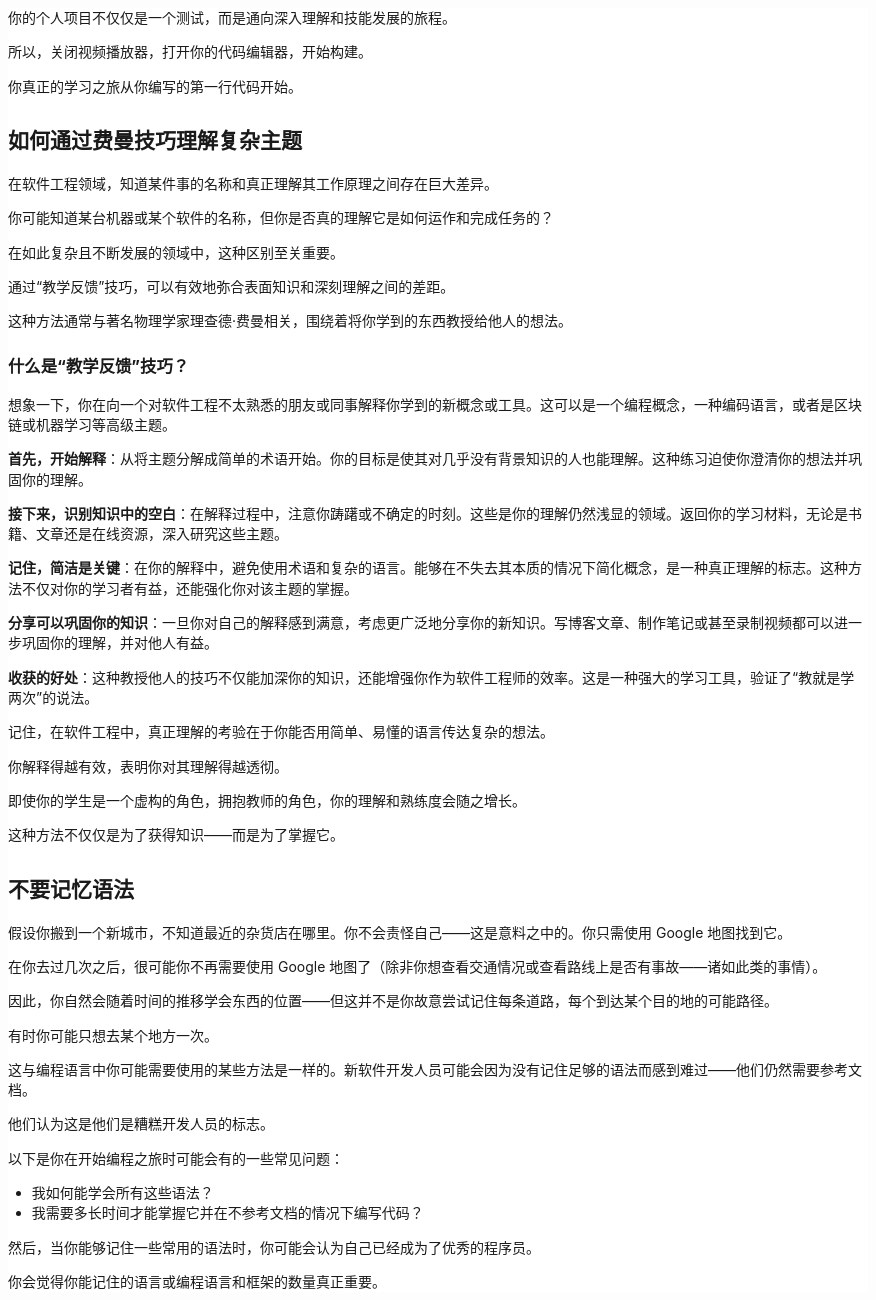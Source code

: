 你的个人项目不仅仅是一个测试，而是通向深入理解和技能发展的旅程。

所以，关闭视频播放器，打开你的代码编辑器，开始构建。

你真正的学习之旅从你编写的第一行代码开始。

## 如何通过费曼技巧理解复杂主题

在软件工程领域，知道某件事的名称和真正理解其工作原理之间存在巨大差异。

你可能知道某台机器或某个软件的名称，但你是否真的理解它是如何运作和完成任务的？

在如此复杂且不断发展的领域中，这种区别至关重要。

通过“教学反馈”技巧，可以有效地弥合表面知识和深刻理解之间的差距。

这种方法通常与著名物理学家理查德·费曼相关，围绕着将你学到的东西教授给他人的想法。

### 什么是“教学反馈”技巧？

想象一下，你在向一个对软件工程不太熟悉的朋友或同事解释你学到的新概念或工具。这可以是一个编程概念，一种编码语言，或者是区块链或机器学习等高级主题。

**首先，开始解释**：从将主题分解成简单的术语开始。你的目标是使其对几乎没有背景知识的人也能理解。这种练习迫使你澄清你的想法并巩固你的理解。

**接下来，识别知识中的空白**：在解释过程中，注意你踌躇或不确定的时刻。这些是你的理解仍然浅显的领域。返回你的学习材料，无论是书籍、文章还是在线资源，深入研究这些主题。

**记住，简洁是关键**：在你的解释中，避免使用术语和复杂的语言。能够在不失去其本质的情况下简化概念，是一种真正理解的标志。这种方法不仅对你的学习者有益，还能强化你对该主题的掌握。

**分享可以巩固你的知识**：一旦你对自己的解释感到满意，考虑更广泛地分享你的新知识。写博客文章、制作笔记或甚至录制视频都可以进一步巩固你的理解，并对他人有益。

**收获的好处**：这种教授他人的技巧不仅能加深你的知识，还能增强你作为软件工程师的效率。这是一种强大的学习工具，验证了“教就是学两次”的说法。

记住，在软件工程中，真正理解的考验在于你能否用简单、易懂的语言传达复杂的想法。

你解释得越有效，表明你对其理解得越透彻。

即使你的学生是一个虚构的角色，拥抱教师的角色，你的理解和熟练度会随之增长。

这种方法不仅仅是为了获得知识——而是为了掌握它。

## 不要记忆语法

假设你搬到一个新城市，不知道最近的杂货店在哪里。你不会责怪自己——这是意料之中的。你只需使用 Google 地图找到它。

在你去过几次之后，很可能你不再需要使用 Google 地图了（除非你想查看交通情况或查看路线上是否有事故——诸如此类的事情）。

因此，你自然会随着时间的推移学会东西的位置——但这并不是你故意尝试记住每条道路，每个到达某个目的地的可能路径。

有时你可能只想去某个地方一次。

这与编程语言中你可能需要使用的某些方法是一样的。新软件开发人员可能会因为没有记住足够的语法而感到难过——他们仍然需要参考文档。

他们认为这是他们是糟糕开发人员的标志。

以下是你在开始编程之旅时可能会有的一些常见问题：

-   我如何能学会所有这些语法？
-   我需要多长时间才能掌握它并在不参考文档的情况下编写代码？

然后，当你能够记住一些常用的语法时，你可能会认为自己已经成为了优秀的程序员。

你会觉得你能记住的语言或编程语言和框架的数量真正重要。
